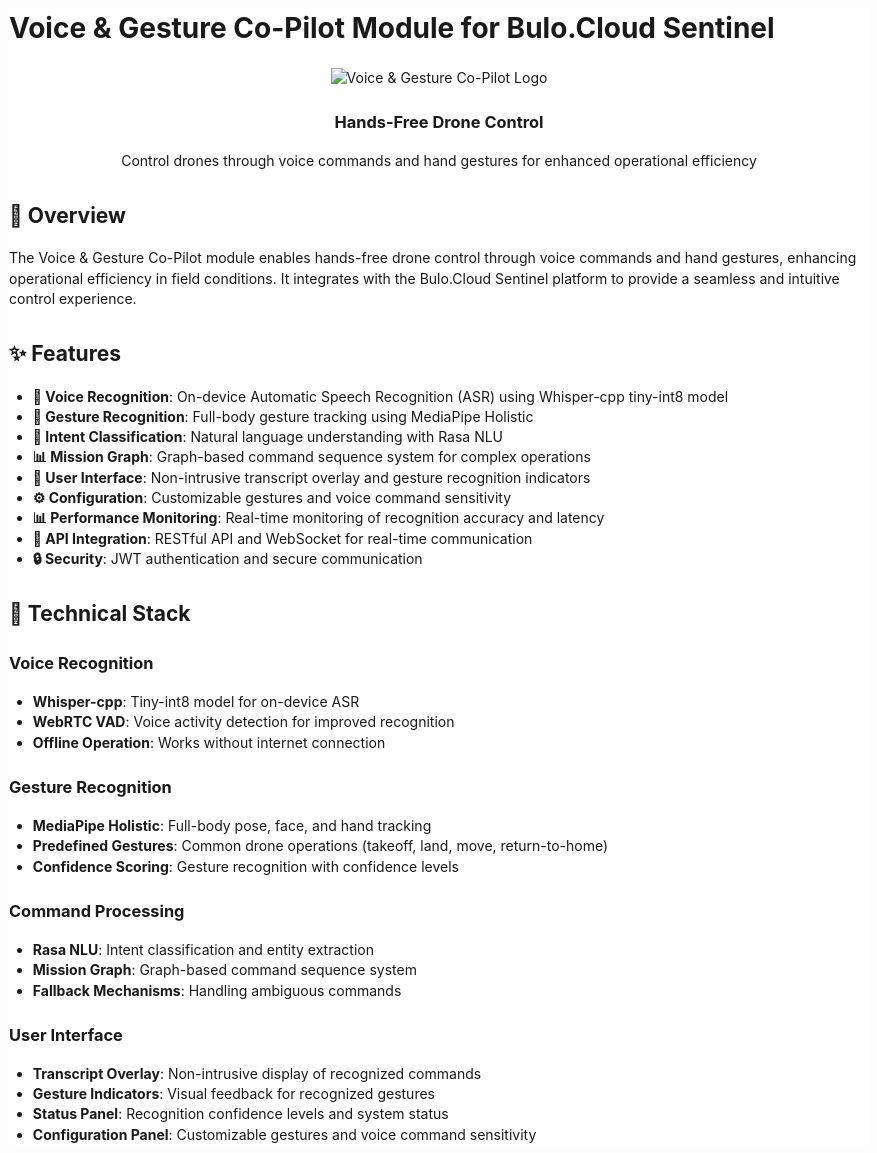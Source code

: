 # Voice & Gesture Co-Pilot Module for Bulo.Cloud Sentinel

<div align="center">
  <img src="../docs/images/voice_gesture_copilot_logo.png" alt="Voice & Gesture Co-Pilot Logo" width="200"/>
  <h3>Hands-Free Drone Control</h3>
  <p>Control drones through voice commands and hand gestures for enhanced operational efficiency</p>
</div>

## 🌟 Overview

The Voice & Gesture Co-Pilot module enables hands-free drone control through voice commands and hand gestures, enhancing operational efficiency in field conditions. It integrates with the Bulo.Cloud Sentinel platform to provide a seamless and intuitive control experience.

## ✨ Features

- **🎤 Voice Recognition**: On-device Automatic Speech Recognition (ASR) using Whisper-cpp tiny-int8 model
- **👋 Gesture Recognition**: Full-body gesture tracking using MediaPipe Holistic
- **🧠 Intent Classification**: Natural language understanding with Rasa NLU
- **📊 Mission Graph**: Graph-based command sequence system for complex operations
- **📱 User Interface**: Non-intrusive transcript overlay and gesture recognition indicators
- **⚙️ Configuration**: Customizable gestures and voice command sensitivity
- **📊 Performance Monitoring**: Real-time monitoring of recognition accuracy and latency
- **🔌 API Integration**: RESTful API and WebSocket for real-time communication
- **🔒 Security**: JWT authentication and secure communication

## 🚀 Technical Stack

### Voice Recognition
- **Whisper-cpp**: Tiny-int8 model for on-device ASR
- **WebRTC VAD**: Voice activity detection for improved recognition
- **Offline Operation**: Works without internet connection

### Gesture Recognition
- **MediaPipe Holistic**: Full-body pose, face, and hand tracking
- **Predefined Gestures**: Common drone operations (takeoff, land, move, return-to-home)
- **Confidence Scoring**: Gesture recognition with confidence levels

### Command Processing
- **Rasa NLU**: Intent classification and entity extraction
- **Mission Graph**: Graph-based command sequence system
- **Fallback Mechanisms**: Handling ambiguous commands

### User Interface
- **Transcript Overlay**: Non-intrusive display of recognized commands
- **Gesture Indicators**: Visual feedback for recognized gestures
- **Status Panel**: Recognition confidence levels and system status
- **Configuration Panel**: Customizable gestures and voice command sensitivity
